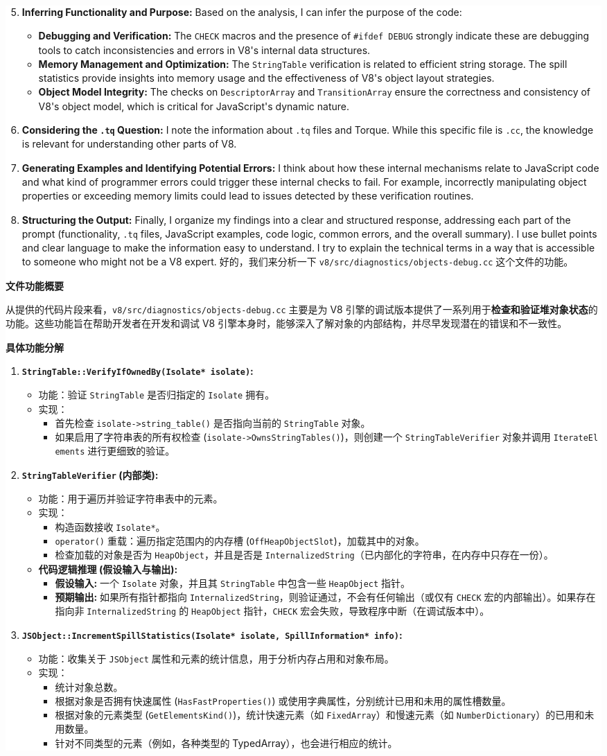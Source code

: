 5. **Inferring Functionality and Purpose:** Based on the analysis, I can infer the purpose of the code:
    * **Debugging and Verification:** The `CHECK` macros and the presence of `#ifdef DEBUG` strongly indicate these are debugging tools to catch inconsistencies and errors in V8's internal data structures.
    * **Memory Management and Optimization:** The `StringTable` verification is related to efficient string storage. The spill statistics provide insights into memory usage and the effectiveness of V8's object layout strategies.
    * **Object Model Integrity:** The checks on `DescriptorArray` and `TransitionArray` ensure the correctness and consistency of V8's object model, which is critical for JavaScript's dynamic nature.

6. **Considering the `.tq` Question:** I note the information about `.tq` files and Torque. While this specific file is `.cc`, the knowledge is relevant for understanding other parts of V8.

7. **Generating Examples and Identifying Potential Errors:**  I think about how these internal mechanisms relate to JavaScript code and what kind of programmer errors could trigger these internal checks to fail. For example, incorrectly manipulating object properties or exceeding memory limits could lead to issues detected by these verification routines.

8. **Structuring the Output:** Finally, I organize my findings into a clear and structured response, addressing each part of the prompt (functionality, `.tq` files, JavaScript examples, code logic, common errors, and the overall summary). I use bullet points and clear language to make the information easy to understand. I try to explain the technical terms in a way that is accessible to someone who might not be a V8 expert.
好的，我们来分析一下 `v8/src/diagnostics/objects-debug.cc` 这个文件的功能。

**文件功能概要**

从提供的代码片段来看，`v8/src/diagnostics/objects-debug.cc` 主要是为 V8 引擎的调试版本提供了一系列用于**检查和验证堆对象状态**的功能。这些功能旨在帮助开发者在开发和调试 V8 引擎本身时，能够深入了解对象的内部结构，并尽早发现潜在的错误和不一致性。

**具体功能分解**

1. **`StringTable::VerifyIfOwnedBy(Isolate* isolate)`:**
   - 功能：验证 `StringTable` 是否归指定的 `Isolate` 拥有。
   - 实现：
     - 首先检查 `isolate->string_table()` 是否指向当前的 `StringTable` 对象。
     - 如果启用了字符串表的所有权检查 (`isolate->OwnsStringTables()`)，则创建一个 `StringTableVerifier` 对象并调用 `IterateElements` 进行更细致的验证。

2. **`StringTableVerifier` (内部类):**
   - 功能：用于遍历并验证字符串表中的元素。
   - 实现：
     - 构造函数接收 `Isolate*`。
     - `operator()` 重载：遍历指定范围内的内存槽 (`OffHeapObjectSlot`)，加载其中的对象。
     - 检查加载的对象是否为 `HeapObject`，并且是否是 `InternalizedString`（已内部化的字符串，在内存中只存在一份）。
   - **代码逻辑推理 (假设输入与输出):**
     - **假设输入:** 一个 `Isolate` 对象，并且其 `StringTable` 中包含一些 `HeapObject` 指针。
     - **预期输出:** 如果所有指针都指向 `InternalizedString`，则验证通过，不会有任何输出（或仅有 `CHECK` 宏的内部输出）。如果存在指向非 `InternalizedString` 的 `HeapObject` 指针，`CHECK` 宏会失败，导致程序中断（在调试版本中）。

3. **`JSObject::IncrementSpillStatistics(Isolate* isolate, SpillInformation* info)`:**
   - 功能：收集关于 `JSObject` 属性和元素的统计信息，用于分析内存占用和对象布局。
   - 实现：
     - 统计对象总数。
     - 根据对象是否拥有快速属性 (`HasFastProperties()`) 或使用字典属性，分别统计已用和未用的属性槽数量。
     - 根据对象的元素类型 (`GetElementsKind()`)，统计快速元素（如 `FixedArray`）和慢速元素（如 `NumberDictionary`）的已用和未用数量。
     - 针对不同类型的元素（例如，各种类型的 TypedArray），也会进行相应的统计。
